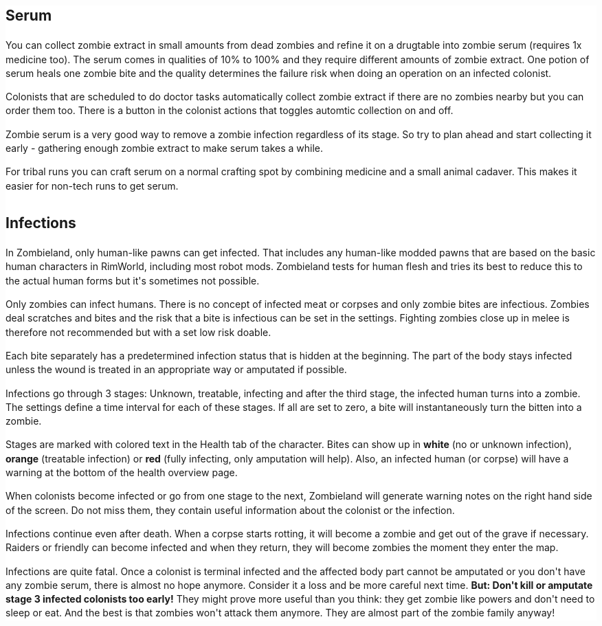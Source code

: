 ## Serum

You can collect zombie extract in small amounts from dead zombies and refine it on a drugtable into zombie serum (requires 1x medicine too). The serum comes in qualities of 10% to 100% and they require different amounts of zombie extract. One potion of serum heals one zombie bite and the quality determines the failure risk when doing an operation on an infected colonist. 

Colonists that are scheduled to do doctor tasks automatically collect zombie extract if there are no zombies nearby but you can order them too. There is a button in the colonist actions that toggles automtic collection on and off.

Zombie serum is a very good way to remove a zombie infection regardless of its stage. So try to plan ahead and start collecting it early - gathering enough zombie extract to make serum takes a while.

For tribal runs you can craft serum on a normal crafting spot by combining medicine and a small animal cadaver. This makes it easier for non-tech runs to get serum. 

## Infections

In Zombieland, only human-like pawns can get infected. That includes any human-like modded pawns that are based on the basic human characters in RimWorld, including most robot mods. Zombieland tests for human flesh and tries its best to reduce this to the actual human forms but it's sometimes not possible.

Only zombies can infect humans. There is no concept of infected meat or corpses and only zombie bites are infectious. Zombies deal scratches and bites and the risk that a bite is infectious can be set in the settings. Fighting zombies close up in melee is therefore not recommended but with a set low risk doable.

Each bite separately has a predetermined infection status that is hidden at the beginning. The part of the body stays infected unless the wound is treated in an appropriate way or amputated if possible.

Infections go through 3 stages: Unknown, treatable, infecting and after the third stage, the infected human turns into a zombie. The settings define a time interval for each of these stages. If all are set to zero, a bite will instantaneously turn the bitten into a zombie.

Stages are marked with colored text in the Health tab of the character. Bites can show up in **white** (no or unknown infection), **orange** (treatable infection) or **red** (fully infecting, only amputation will help). Also, an infected human (or corpse) will have a warning at the bottom of the health overview page.

When colonists become infected or go from one stage to the next, Zombieland will generate warning notes on the right hand side of the screen. Do not miss them, they contain useful information about the colonist or the infection.

Infections continue even after death. When a corpse starts rotting, it will become a zombie and get out of the grave if necessary. Raiders or friendly can become infected and when they return, they will become zombies the moment they enter the map.

Infections are quite fatal. Once a colonist is terminal infected and the affected body part cannot be amputated or you don't have any zombie serum, there is almost no hope anymore. Consider it a loss and be more careful next time. **But: Don't kill or amputate stage 3 infected colonists too early!** They might prove more useful than you think: they get zombie like powers and don't need to sleep or eat. And the best is that zombies won't attack them anymore. They are almost part of the zombie family anyway!
